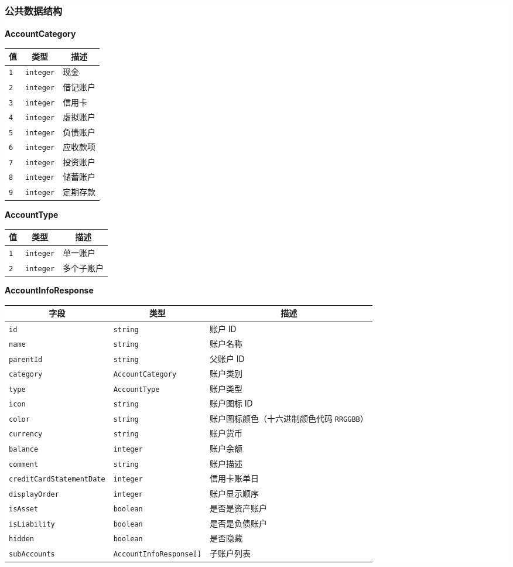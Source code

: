 ### 公共数据结构

**AccountCategory**

| 值 | 类型 | 描述 |
| --- | --- | --- |
| `1` | `integer` | 现金 |
| `2` | `integer` | 借记账户 |
| `3` | `integer` | 信用卡 |
| `4` | `integer` | 虚拟账户 |
| `5` | `integer` | 负债账户 |
| `6` | `integer` | 应收款项 |
| `7` | `integer` | 投资账户 |
| `8` | `integer` | 储蓄账户 |
| `9` | `integer` | 定期存款 |

**AccountType**

| 值 | 类型 | 描述 |
| --- | --- | --- |
| `1` | `integer` | 单一账户 |
| `2` | `integer` | 多个子账户 |

**AccountInfoResponse**

| 字段 | 类型 | 描述 |
| --- | --- | --- |
| `id` | `string` | 账户 ID |
| `name` | `string` | 账户名称 |
| `parentId` | `string` | 父账户 ID |
| `category` | `AccountCategory` | 账户类别 |
| `type` | `AccountType` | 账户类型 |
| `icon` | `string` | 账户图标 ID |
| `color` | `string` | 账户图标颜色（十六进制颜色代码 `RRGGBB`） |
| `currency` | `string` | 账户货币 |
| `balance` | `integer` | 账户余额 |
| `comment` | `string` | 账户描述 |
| `creditCardStatementDate` | `integer` | 信用卡账单日 |
| `displayOrder` | `integer` | 账户显示顺序 |
| `isAsset` | `boolean` | 是否是资产账户 |
| `isLiability` | `boolean` | 是否是负债账户 |
| `hidden` | `boolean` | 是否隐藏 |
| `subAccounts` | `AccountInfoResponse[]` | 子账户列表 |
